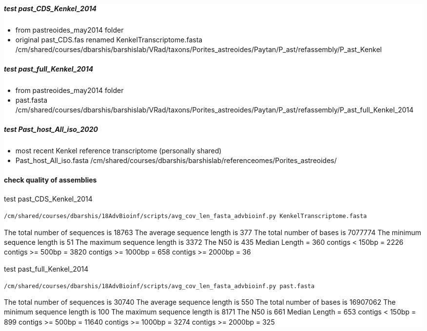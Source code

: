 ##### test past_CDS_Kenkel_2014
- from pastreoides_may2014 folder
- original past_CDS.fas renamed KenkelTranscriptome.fasta
/cm/shared/courses/dbarshis/barshislab/VRad/taxons/Porites_astreoides/Paytan/P_ast/refassembly/P_ast_Kenkel

##### test past_full_Kenkel_2014
- from pastreoides_may2014 folder
- past.fasta
/cm/shared/courses/dbarshis/barshislab/VRad/taxons/Porites_astreoides/Paytan/P_ast/refassembly/P_ast_full_Kenkel_2014

##### test Past_host_All_iso_2020
- most recent Kenkel reference transcriptome (personally shared)
- Past_host_All_iso.fasta
/cm/shared/courses/dbarshis/barshislab/referenceomes/Porites_astreoides/

#### check quality of assemblies

test past_CDS_Kenkel_2014
```
/cm/shared/courses/dbarshis/18AdvBioinf/scripts/avg_cov_len_fasta_advbioinf.py KenkelTranscriptome.fasta
```

The total number of sequences is 18763
The average sequence length is 377
The total number of bases is 7077774
The minimum sequence length is 51
The maximum sequence length is 3372
The N50 is 435
Median Length = 360
contigs < 150bp = 2226
contigs >= 500bp = 3820
contigs >= 1000bp = 658
contigs >= 2000bp = 36

test past_full_Kenkel_2014
```
/cm/shared/courses/dbarshis/18AdvBioinf/scripts/avg_cov_len_fasta_advbioinf.py past.fasta
```

The total number of sequences is 30740
The average sequence length is 550
The total number of bases is 16907062
The minimum sequence length is 100
The maximum sequence length is 8171
The N50 is 661
Median Length = 653
contigs < 150bp = 899
contigs >= 500bp = 11640
contigs >= 1000bp = 3274
contigs >= 2000bp = 325
